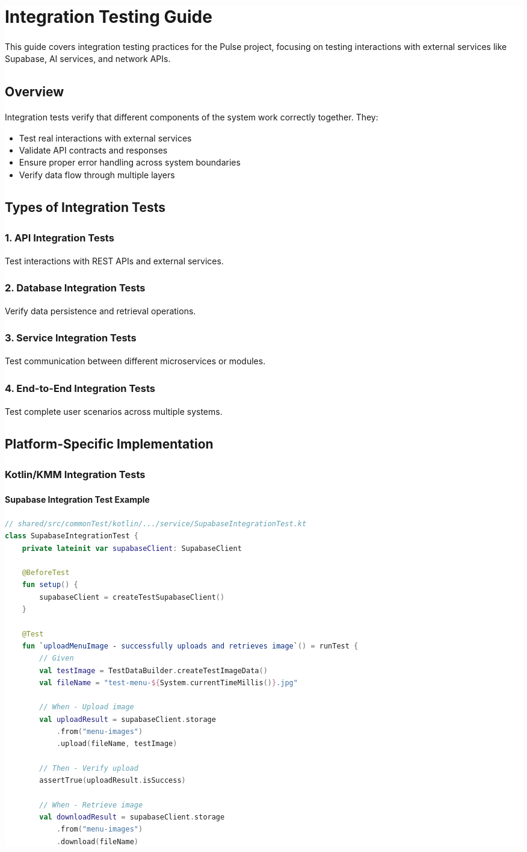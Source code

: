 # Integration Testing Guide

This guide covers integration testing practices for the Pulse project, focusing on testing interactions with external services like Supabase, AI services, and network APIs.

## Overview

Integration tests verify that different components of the system work correctly together. They:
- Test real interactions with external services
- Validate API contracts and responses
- Ensure proper error handling across system boundaries
- Verify data flow through multiple layers

## Types of Integration Tests

### 1. API Integration Tests
Test interactions with REST APIs and external services.

### 2. Database Integration Tests
Verify data persistence and retrieval operations.

### 3. Service Integration Tests
Test communication between different microservices or modules.

### 4. End-to-End Integration Tests
Test complete user scenarios across multiple systems.

## Platform-Specific Implementation

### Kotlin/KMM Integration Tests

#### Supabase Integration Test Example
```kotlin
// shared/src/commonTest/kotlin/.../service/SupabaseIntegrationTest.kt
class SupabaseIntegrationTest {
    private lateinit var supabaseClient: SupabaseClient
    
    @BeforeTest
    fun setup() {
        supabaseClient = createTestSupabaseClient()
    }
    
    @Test
    fun `uploadMenuImage - successfully uploads and retrieves image`() = runTest {
        // Given
        val testImage = TestDataBuilder.createTestImageData()
        val fileName = "test-menu-${System.currentTimeMillis()}.jpg"
        
        // When - Upload image
        val uploadResult = supabaseClient.storage
            .from("menu-images")
            .upload(fileName, testImage)
        
        // Then - Verify upload
        assertTrue(uploadResult.isSuccess)
        
        // When - Retrieve image
        val downloadResult = supabaseClient.storage
            .from("menu-images")
            .download(fileName)
```